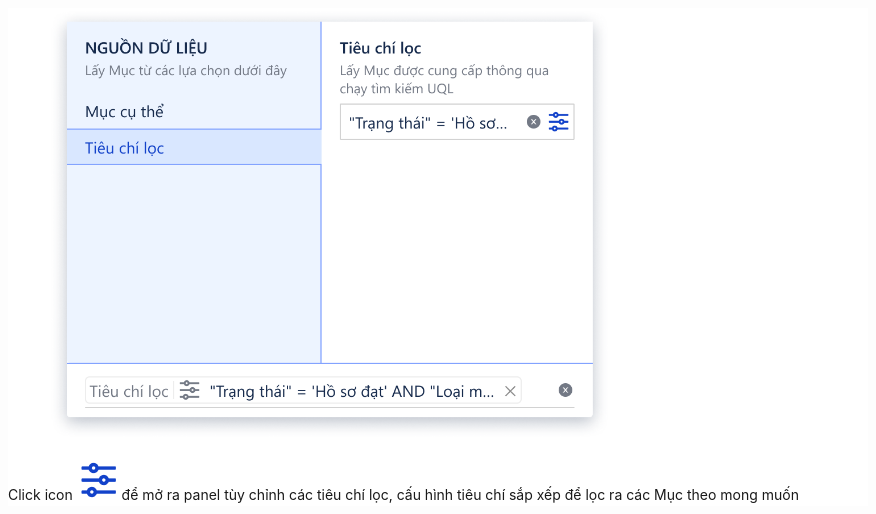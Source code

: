 <figure><img src="../../.gitbook/assets/image (570).png" alt="" width="563"><figcaption></figcaption></figure>

Click icon <img src="../../.gitbook/assets/image (571).png" alt="" data-size="line"> để mở ra panel tùy chỉnh các tiêu chí lọc, cấu hình tiêu chí sắp xếp để lọc ra các Mục theo mong muốn
